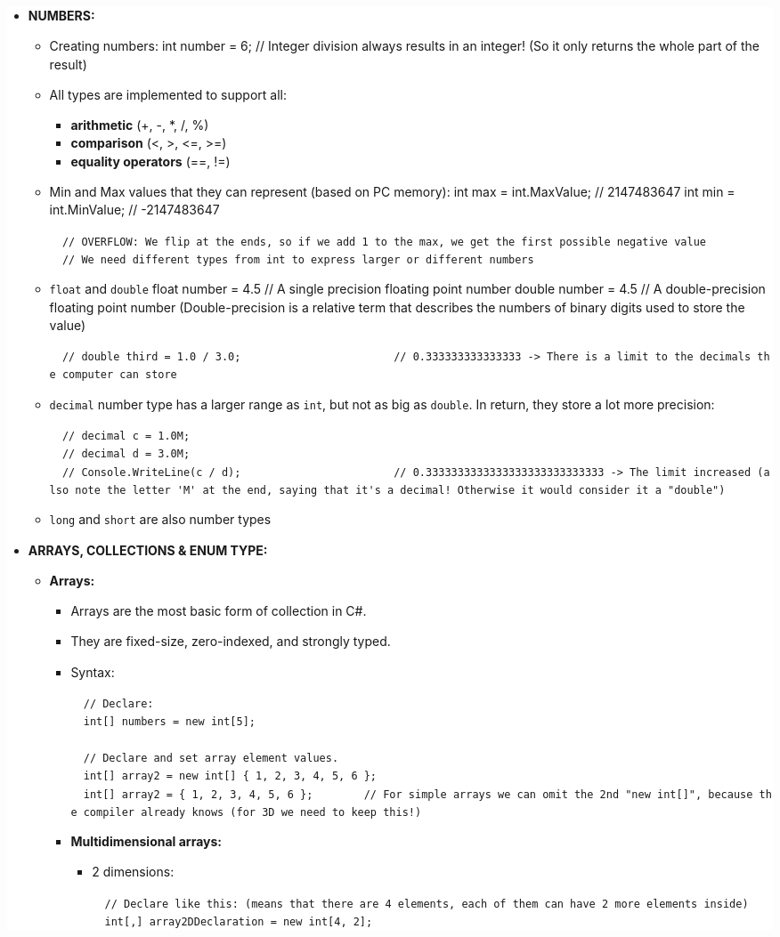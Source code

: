- **NUMBERS:**
    - Creating numbers:
            int number = 6;                                     // Integer division always results in an integer! (So it only returns the whole part of the result)

    - All types are implemented to support all:
        - **arithmetic** (+, -, *, /, %)
        - **comparison** (<, >, <=, >=)
        - **equality operators** (==, !=)

    - Min and Max values that they can represent (based on PC memory):
            int max = int.MaxValue;                     // 2147483647
            int min = int.MinValue;                     // -2147483647

            // OVERFLOW: We flip at the ends, so if we add 1 to the max, we get the first possible negative value
            // We need different types from int to express larger or different numbers

    - `float` and `double`
            float number = 4.5                                  // A single precision floating point number
            double number = 4.5                                 // A double-precision floating point number (Double-precision is a relative term that describes the numbers of binary digits used to store the value)

            // double third = 1.0 / 3.0;                        // 0.333333333333333 -> There is a limit to the decimals the computer can store

    - `decimal` number type has a larger range as `int`, but not as big as `double`. In return, they store a lot more precision:

            // decimal c = 1.0M;
            // decimal d = 3.0M;
            // Console.WriteLine(c / d);                        // 0.3333333333333333333333333333 -> The limit increased (also note the letter 'M' at the end, saying that it's a decimal! Otherwise it would consider it a "double")
    
    - `long` and `short` are also number types

- **ARRAYS, COLLECTIONS & ENUM TYPE:**
    - **Arrays:**
        - Arrays are the most basic form of collection in C#.
        - They are fixed-size, zero-indexed, and strongly typed.
        - Syntax: 
                
                // Declare:
                int[] numbers = new int[5];

                // Declare and set array element values.
                int[] array2 = new int[] { 1, 2, 3, 4, 5, 6 };
                int[] array2 = { 1, 2, 3, 4, 5, 6 };        // For simple arrays we can omit the 2nd "new int[]", because the compiler already knows (for 3D we need to keep this!)

        - **Multidimensional arrays:**
            - 2 dimensions:

                    // Declare like this: (means that there are 4 elements, each of them can have 2 more elements inside)
                    int[,] array2DDeclaration = new int[4, 2];
